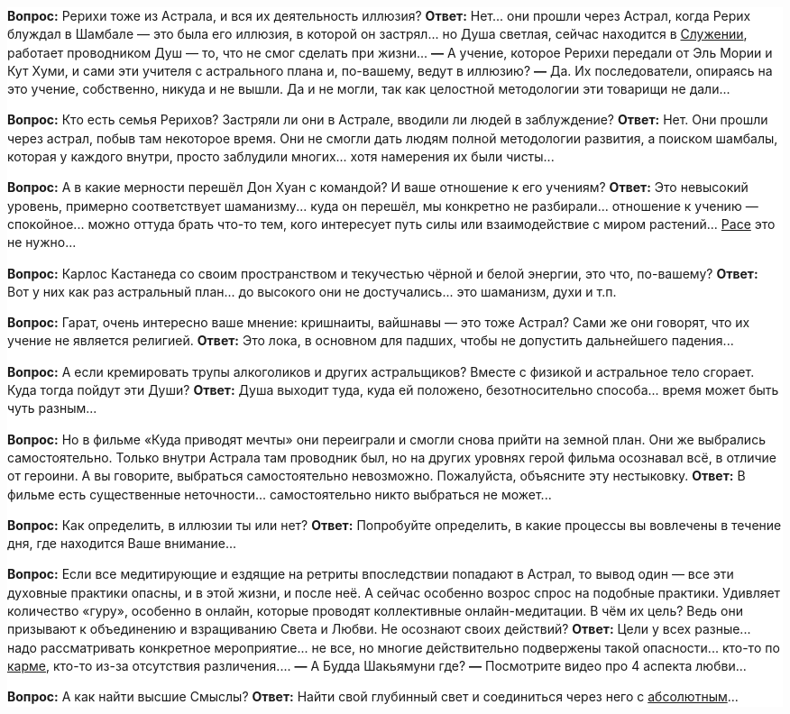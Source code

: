 **Вопрос:** Рерихи тоже из Астрала, и вся их деятельность иллюзия?
**Ответ:** Нет... они прошли через Астрал, когда Рерих блуждал в Шамбале — это была его иллюзия, в которой он застрял... но Душа светлая, сейчас находится в [Служении](Основные%20понятия.md#^36c93e), работает проводником Душ — то, что не смог сделать при жизни...
**—** А учение, которое Рерихи передали от Эль Мории и Кут Хуми, и сами эти учителя с астрального плана и, по-вашему, ведут в иллюзию?
**—** Да. Их последователи, опираясь на это учение, собственно, никуда и не вышли. Да и не могли, так как целостной методологии эти товарищи не дали...

**Вопрос:** Кто есть семья Рерихов? Застряли ли они в Астрале, вводили ли людей в заблуждение?
**Ответ:** Нет. Они прошли через астрал, побыв там некоторое время. Они не смогли дать людям полной методологии развития, а поиском шамбалы, которая у каждого внутри, просто заблудили многих... хотя намерения их были чисты...

**Вопрос:** А в какие мерности перешёл Дон Хуан с командой? И ваше отношение к его учениям?
**Ответ:** Это невысокий уровень, примерно соответствует шаманизму... куда он перешёл, мы конкретно не разбирали... отношение к учению — спокойное... можно оттуда брать что-то тем, кого интересует путь силы или взаимодействие с миром растений... [Расе](Основные%20понятия.md#^1fddcb) это не нужно...

**Вопрос:** Карлос Кастанеда со своим пространством и текучестью чёрной и белой энергии, это что, по-вашему?
**Ответ:** Вот у них как раз астральный план... до высокого они не достучались... это шаманизм, духи и т.п.

**Вопрос:** Гарат, очень интересно ваше мнение: кришнаиты, вайшнавы — это тоже Астрал? Сами же они говорят, что их учение не является религией.
**Ответ:** Это лока, в основном для падших, чтобы не допустить дальнейшего падения...

**Вопрос:** А если кремировать трупы алкоголиков и других астральщиков? Вместе с физикой и астральное тело сгорает. Куда тогда пойдут эти Души?
**Ответ:** Душа выходит туда, куда ей положено, безотносительно способа... время может быть чуть разным...

**Вопрос:** Но в фильме «Куда приводят мечты» они переиграли и смогли снова прийти на земной план. Они же выбрались самостоятельно. Только внутри Астрала там проводник был, но на других уровнях герой фильма осознавал всё, в отличие от героини. А вы говорите, выбраться самостоятельно невозможно. Пожалуйста, объясните эту нестыковку. 
**Ответ:** В фильме есть существенные неточности... самостоятельно никто выбраться не может...

**Вопрос:** Как определить, в иллюзии ты или нет?
**Ответ:** Попробуйте определить, в какие процессы вы вовлечены в течение дня, где находится Ваше внимание...

**Вопрос:** Если все медитирующие и ездящие на ретриты впоследствии попадают в Астрал, то вывод один — все эти духовные практики опасны, и в этой жизни, и после неё. А сейчас особенно возрос спрос на подобные практики. Удивляет количество «гуру», особенно в онлайн, которые проводят коллективные онлайн-медитации. В чём их цель? Ведь они призывают к объединению и взращиванию Света и Любви. Не осознают своих действий?
**Ответ:** Цели у всех разные... надо рассматривать конкретное мероприятие... не все, но многие действительно подвержены такой опасности... кто-то по [карме](Основные%20понятия.md#^225685), кто-то из-за отсутствия различения....
**—** А Будда Шакьямуни где?
**—** Посмотрите видео про 4 аспекта любви...

**Вопрос:** А как найти высшие Смыслы?
**Ответ:** Найти свой глубинный свет и соединиться через него с [абсолютным](Основные%20понятия.md#^893fe9)...
